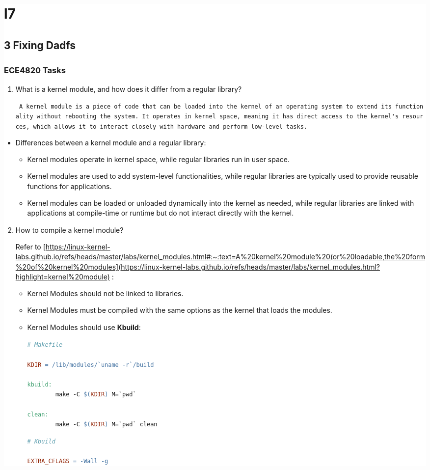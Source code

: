 # l7

## 3 Fixing Dadfs

### ECE4820 Tasks

1. What is a kernel module, and how does it differ from a regular library?

        A kernel module is a piece of code that can be loaded into the kernel of an operating system to extend its functionality without rebooting the system. It operates in kernel space, meaning it has direct access to the kernel's resources, which allows it to interact closely with hardware and perform low-level tasks.  

- Differences between a kernel module and a regular library:

    - Kernel modules operate in kernel space, while regular libraries run in user space.

    - Kernel modules are used to add system-level functionalities, while regular libraries are typically used to provide reusable functions for applications.

    - Kernel modules can be loaded or unloaded dynamically into the kernel as needed, while regular libraries are linked with applications at compile-time or runtime but do not interact directly with the kernel. 

2. How to compile a kernel module?

    Refer to [https://linux-kernel-labs.github.io/refs/heads/master/labs/kernel_modules.html#:~:text=A%20kernel%20module%20(or%20loadable,the%20form%20of%20kernel%20modules](https://linux-kernel-labs.github.io/refs/heads/master/labs/kernel_modules.html?highlight=kernel%20module) :

    - Kernel Modules should not be linked to libraries.

    - Kernel Modules must be compiled with the same options as the kernel that loads the modules.

    - Kernel Modules should use **Kbuild**:

        
        ```Makefile
        # Makefile

        KDIR = /lib/modules/`uname -r`/build

        kbuild:
                make -C $(KDIR) M=`pwd`

        clean:
                make -C $(KDIR) M=`pwd` clean
        ```

        ```Makefile
        # Kbuild

        EXTRA_CFLAGS = -Wall -g
